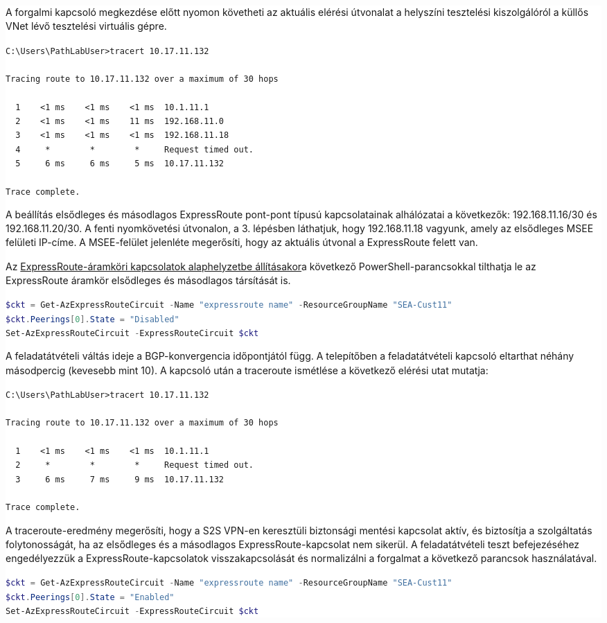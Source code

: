 A forgalmi kapcsoló megkezdése előtt nyomon követheti az aktuális elérési útvonalat a helyszíni tesztelési kiszolgálóról a küllős VNet lévő tesztelési virtuális gépre.

```console
C:\Users\PathLabUser>tracert 10.17.11.132

Tracing route to 10.17.11.132 over a maximum of 30 hops

  1    <1 ms    <1 ms    <1 ms  10.1.11.1
  2    <1 ms    <1 ms    11 ms  192.168.11.0
  3    <1 ms    <1 ms    <1 ms  192.168.11.18
  4     *        *        *     Request timed out.
  5     6 ms     6 ms     5 ms  10.17.11.132

Trace complete.
```

A beállítás elsődleges és másodlagos ExpressRoute pont-pont típusú kapcsolatainak alhálózatai a következők: 192.168.11.16/30 és 192.168.11.20/30. A fenti nyomkövetési útvonalon, a 3. lépésben láthatjuk, hogy 192.168.11.18 vagyunk, amely az elsődleges MSEE felületi IP-címe. A MSEE-felület jelenléte megerősíti, hogy az aktuális útvonal a ExpressRoute felett van.

Az [ExpressRoute-áramköri kapcsolatok alaphelyzetbe állításakor][RST]a következő PowerShell-parancsokkal tilthatja le az ExpressRoute áramkör elsődleges és másodlagos társítását is.

```powershell
$ckt = Get-AzExpressRouteCircuit -Name "expressroute name" -ResourceGroupName "SEA-Cust11"
$ckt.Peerings[0].State = "Disabled"
Set-AzExpressRouteCircuit -ExpressRouteCircuit $ckt
```

A feladatátvételi váltás ideje a BGP-konvergencia időpontjától függ. A telepítőben a feladatátvételi kapcsoló eltarthat néhány másodpercig (kevesebb mint 10). A kapcsoló után a traceroute ismétlése a következő elérési utat mutatja:

```console
C:\Users\PathLabUser>tracert 10.17.11.132

Tracing route to 10.17.11.132 over a maximum of 30 hops

  1    <1 ms    <1 ms    <1 ms  10.1.11.1
  2     *        *        *     Request timed out.
  3     6 ms     7 ms     9 ms  10.17.11.132

Trace complete.
```

A traceroute-eredmény megerősíti, hogy a S2S VPN-en keresztüli biztonsági mentési kapcsolat aktív, és biztosítja a szolgáltatás folytonosságát, ha az elsődleges és a másodlagos ExpressRoute-kapcsolat nem sikerül. A feladatátvételi teszt befejezéséhez engedélyezzük a ExpressRoute-kapcsolatok visszakapcsolását és normalizálni a forgalmat a következő parancsok használatával.

```powershell
$ckt = Get-AzExpressRouteCircuit -Name "expressroute name" -ResourceGroupName "SEA-Cust11"
$ckt.Peerings[0].State = "Enabled"
Set-AzExpressRouteCircuit -ExpressRouteCircuit $ckt
```


[1]: ./media/use-s2s-vpn-as-backup-for-expressroute-privatepeering/topology.png "az érintett topológia"
[2]: ./media/use-s2s-vpn-as-backup-for-expressroute-privatepeering/vpn-gw-config.png "VPN GW-konfiguráció"
[DR-PP]: https://docs.microsoft.com/azure/expressroute/designing-for-disaster-recovery-with-expressroute-privatepeering
[Conf-CoExist]: https://docs.microsoft.com/azure/expressroute/expressroute-howto-coexist-resource-manager
[HA]: https://docs.microsoft.com/azure/expressroute/designing-for-high-availability-with-expressroute
[VPN Troubleshoot]: https://docs.microsoft.com/azure/vpn-gateway/vpn-gateway-troubleshoot-site-to-site-cannot-connect
[VPN-alerts]: https://docs.microsoft.com/azure/vpn-gateway/vpn-gateway-howto-setup-alerts-virtual-network-gateway-metric
[BFD]: https://docs.microsoft.com/azure/expressroute/expressroute-bfd
[RST]: https://docs.microsoft.com/azure/expressroute/expressroute-howto-reset-peering